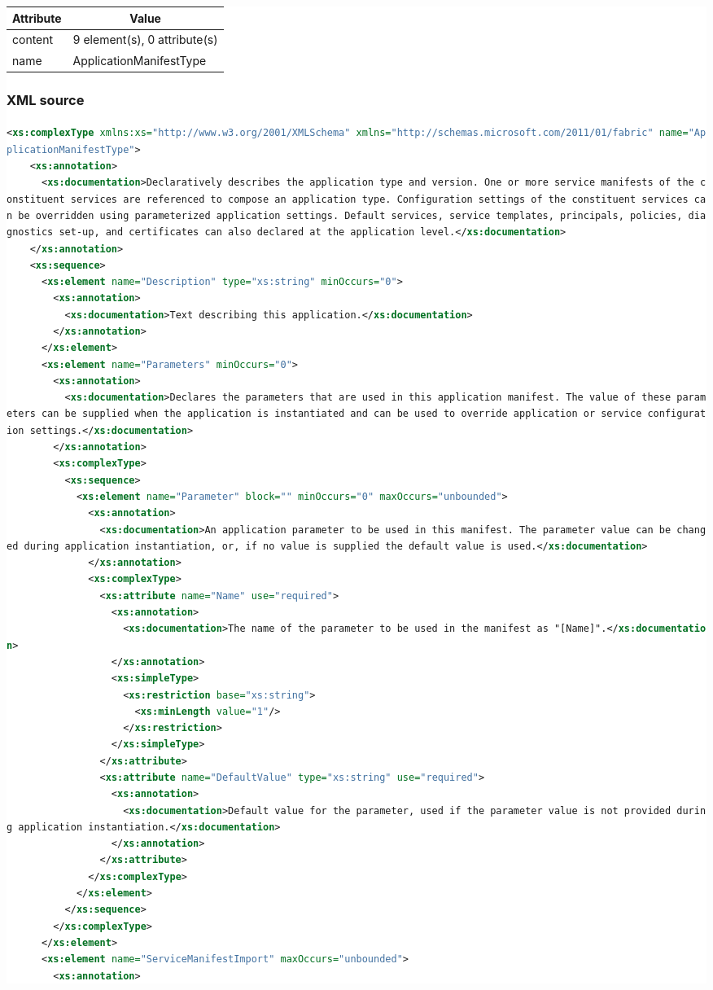 |Attribute|Value|
|---|---|
|content|9 element(s), 0 attribute(s)|
|name|ApplicationManifestType|

### XML source
```xml
<xs:complexType xmlns:xs="http://www.w3.org/2001/XMLSchema" xmlns="http://schemas.microsoft.com/2011/01/fabric" name="ApplicationManifestType">
    <xs:annotation>
      <xs:documentation>Declaratively describes the application type and version. One or more service manifests of the constituent services are referenced to compose an application type. Configuration settings of the constituent services can be overridden using parameterized application settings. Default services, service templates, principals, policies, diagnostics set-up, and certificates can also declared at the application level.</xs:documentation>
    </xs:annotation>
    <xs:sequence>
      <xs:element name="Description" type="xs:string" minOccurs="0">
        <xs:annotation>
          <xs:documentation>Text describing this application.</xs:documentation>
        </xs:annotation>
      </xs:element>
      <xs:element name="Parameters" minOccurs="0">
        <xs:annotation>
          <xs:documentation>Declares the parameters that are used in this application manifest. The value of these parameters can be supplied when the application is instantiated and can be used to override application or service configuration settings.</xs:documentation>
        </xs:annotation>
        <xs:complexType>
          <xs:sequence>
            <xs:element name="Parameter" block="" minOccurs="0" maxOccurs="unbounded">
              <xs:annotation>
                <xs:documentation>An application parameter to be used in this manifest. The parameter value can be changed during application instantiation, or, if no value is supplied the default value is used.</xs:documentation>
              </xs:annotation>
              <xs:complexType>
                <xs:attribute name="Name" use="required">
                  <xs:annotation>
                    <xs:documentation>The name of the parameter to be used in the manifest as "[Name]".</xs:documentation>
                  </xs:annotation>
                  <xs:simpleType>
                    <xs:restriction base="xs:string">
                      <xs:minLength value="1"/>
                    </xs:restriction>
                  </xs:simpleType>
                </xs:attribute>
                <xs:attribute name="DefaultValue" type="xs:string" use="required">
                  <xs:annotation>
                    <xs:documentation>Default value for the parameter, used if the parameter value is not provided during application instantiation.</xs:documentation>
                  </xs:annotation>
                </xs:attribute>
              </xs:complexType>
            </xs:element>
          </xs:sequence>
        </xs:complexType>
      </xs:element>
      <xs:element name="ServiceManifestImport" maxOccurs="unbounded">
        <xs:annotation>
```